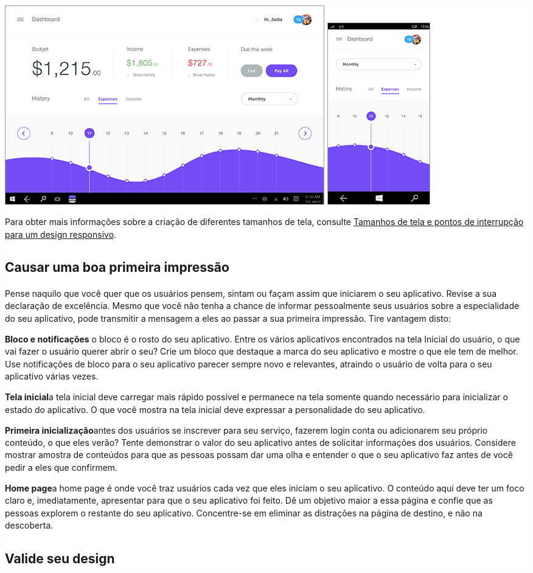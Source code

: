 ![designs móveis e de computador para um aplicativo](images/ux-budgettracker1-md-notablet.png)

Para obter mais informações sobre a criação de diferentes tamanhos de tela, consulte [Tamanhos de tela e pontos de interrupção para um design responsivo](https://docs.microsoft.com/en-us/windows/uwp/layout/screen-sizes-and-breakpoints-for-responsive-design).

## <a name="make-a-good-first-impression"></a>Causar uma boa primeira impressão

Pense naquilo que você quer que os usuários pensem, sintam ou façam assim que iniciarem o seu aplicativo. Revise a sua declaração de excelência. Mesmo que você não tenha a chance de informar pessoalmente seus usuários sobre a especialidade do seu aplicativo, pode transmitir a mensagem a eles ao passar a sua primeira impressão. Tire vantagem disto:

**Bloco e notificações**  o bloco é o rosto do seu aplicativo. Entre os vários aplicativos encontrados na tela Inicial do usuário, o que vai fazer o usuário querer abrir o seu? Crie um bloco que destaque a marca do seu aplicativo e mostre o que ele tem de melhor. Use notificações de bloco para o seu aplicativo parecer sempre novo e relevantes, atraindo o usuário de volta para o seu aplicativo várias vezes.

**Tela inicial**a tela inicial deve carregar mais rápido possível e permanece na tela somente quando necessário para inicializar o estado do aplicativo. O que você mostra na tela inicial deve expressar a personalidade do seu aplicativo.

**Primeira inicialização**antes dos usuários se inscrever para seu serviço, fazerem login conta ou adicionarem seu próprio conteúdo, o que eles verão? Tente demonstrar o valor do seu aplicativo antes de solicitar informações dos usuários. Considere mostrar amostra de conteúdos para que as pessoas possam dar uma olha e entender o que o seu aplicativo faz antes de você pedir a eles que confirmem.

**Home page**a home page é onde você traz usuários cada vez que eles iniciam o seu aplicativo. O conteúdo aqui deve ter um foco claro e, imediatamente, apresentar para que o seu aplicativo foi feito. Dê um objetivo maior a essa página e confie que as pessoas explorem o restante do seu aplicativo. Concentre-se em eliminar as distrações na página de destino, e não na descoberta.

## <a name="validate-your-design"></a>Valide seu design
